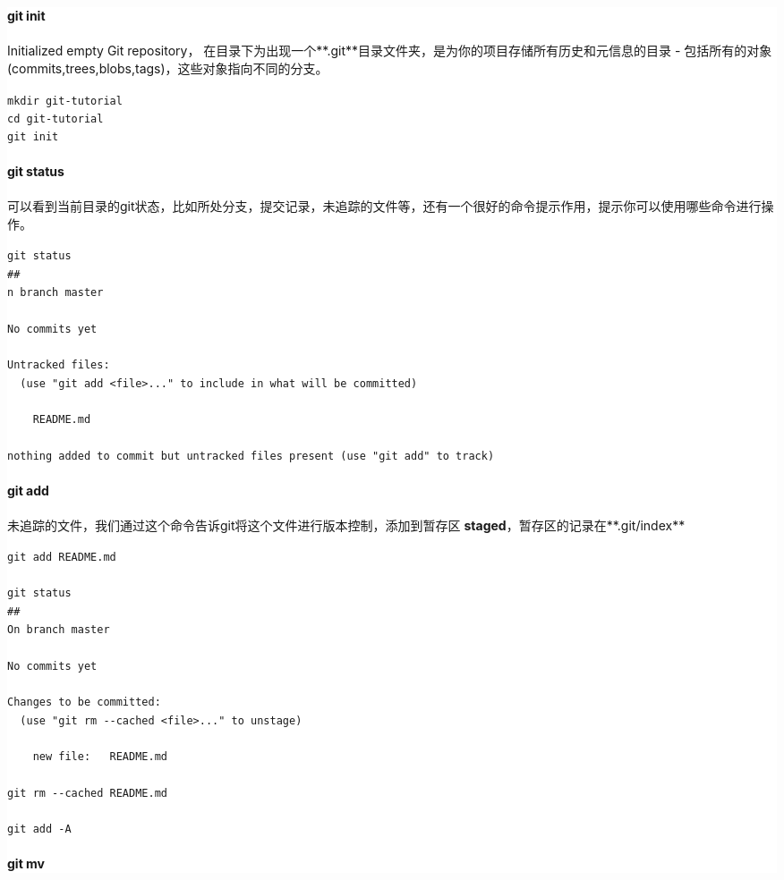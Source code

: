 #### git init 

Initialized empty Git repository， 在目录下为出现一个**.git**目录文件夹，是为你的项目存储所有历史和元信息的目录 - 包括所有的对象(commits,trees,blobs,tags)，这些对象指向不同的分支。

```shell
mkdir git-tutorial
cd git-tutorial
git init
```

#### git status

可以看到当前目录的git状态，比如所处分支，提交记录，未追踪的文件等，还有一个很好的命令提示作用，提示你可以使用哪些命令进行操作。

```shell
git status
##
n branch master

No commits yet

Untracked files:
  (use "git add <file>..." to include in what will be committed)

	README.md

nothing added to commit but untracked files present (use "git add" to track)
```

#### git add

未追踪的文件，我们通过这个命令告诉git将这个文件进行版本控制，添加到暂存区 **staged**，暂存区的记录在**.git/index**

```shell
git add README.md

git status
##
On branch master

No commits yet

Changes to be committed:
  (use "git rm --cached <file>..." to unstage)

	new file:   README.md

git rm --cached README.md

git add -A
```

#### git mv

